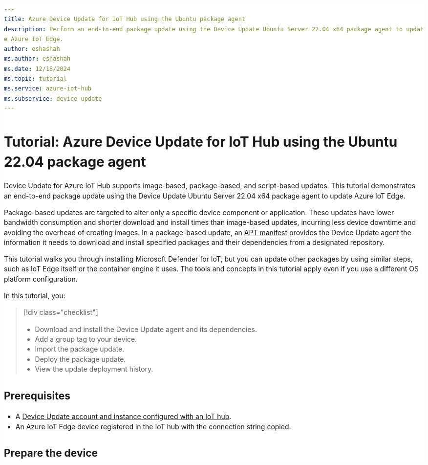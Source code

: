 ```yaml
---
title: Azure Device Update for IoT Hub using the Ubuntu package agent
description: Perform an end-to-end package update using the Device Update Ubuntu Server 22.04 x64 package agent to update Azure IoT Edge.
author: eshashah
ms.author: eshashah
ms.date: 12/18/2024
ms.topic: tutorial
ms.service: azure-iot-hub
ms.subservice: device-update
---
```


# Tutorial: Azure Device Update for IoT Hub using the Ubuntu 22.04 package agent

Device Update for Azure IoT Hub supports image-based, package-based, and script-based updates. This tutorial demonstrates an end-to-end package update using the Device Update Ubuntu Server 22.04 x64 package agent to update Azure IoT Edge.

Package-based updates are targeted to alter only a specific device component or application. These updates have lower bandwidth consumption and shorter download and install times than image-based updates, incurring less device downtime and avoiding the overhead of creating images. In a package-based update, an [APT manifest](device-update-apt-manifest.md) provides the Device Update agent the information it needs to download and install specified packages and their dependencies from a designated repository.

This tutorial walks you through installing Microsoft Defender for IoT, but you can update other packages by using similar steps, such as IoT Edge itself or the container engine it uses. The tools and concepts in this tutorial apply even if you use a different OS platform configuration.



In this tutorial, you:
> [!div class="checklist"]
>
> - Download and install the Device Update agent and its dependencies.
> - Add a group tag to your device.
> - Import the package update.
> - Deploy the package update.
> - View the update deployment history.

## Prerequisites

- A [Device Update account and instance configured with an IoT hub](create-device-update-account.md).
- An [Azure IoT Edge device registered in the IoT hub with the connection string copied](../iot-edge/how-to-provision-single-device-linux-symmetric.md?view=iotedge-2020-11&preserve-view=true#view-registered-devices-and-retrieve-provisioning-information).

## Prepare the device
